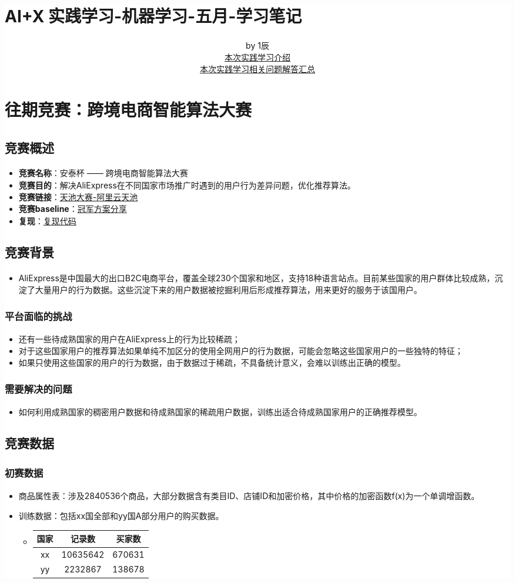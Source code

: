 # AI+X 实践学习-机器学习-五月-学习笔记

<div style="text-align: center;">by 1辰</div>

<div style="text-align: center;">
  <a href="https://datawhaler.feishu.cn/docx/JlC8dJkVrokjNMxibH1cJYDDnF8">本次实践学习介绍</a>
</div>

<div style="text-align: center;">
  <a href="https://datawhaler.feishu.cn/docx/GrWRdUgfKoea91xq43YcsNHGnYd">本次实践学习相关问题解答汇总</a>
</div>

# 往期竞赛：跨境电商智能算法大赛

## 竞赛概述
- **竞赛名称**：安泰杯 —— 跨境电商智能算法大赛
- **竞赛目的**：解决AliExpress在不同国家市场推广时遇到的用户行为差异问题，优化推荐算法。
- **竞赛链接**：[天池大赛-阿里云天池](https://tianchi.aliyun.com/competition/entrance/231718/information)
- **竞赛baseline**：[冠军方案分享](https://github.com/RainFung/Tianchi-AntaiCup-International-E-commerce-Artificial-Intelligence-Challenge/tree/master#%E8%B5%9B%E9%A2%98%E6%95%B0%E6%8D%AE)
- **复现**：[复现代码](https://github.com/surpoloyang/Practical_Learning__Machine_Learning_May/tree/main/Past-Competition-learning/Cross-border-E-commerce-Algorithm-Competition/code)

## 竞赛背景

- AliExpress是中国最大的出口B2C电商平台，覆盖全球230个国家和地区，支持18种语言站点。目前某些国家的用户群体比较成熟，沉淀了大量用户的行为数据。这些沉淀下来的用户数据被挖掘利用后形成推荐算法，用来更好的服务于该国用户。

### 平台面临的挑战

- 还有一些待成熟国家的用户在AliExpress上的行为比较稀疏；
- 对于这些国家用户的推荐算法如果单纯不加区分的使用全网用户的行为数据，可能会忽略这些国家用户的一些独特的特征；
- 如果只使用这些国家的用户的行为数据，由于数据过于稀疏，不具备统计意义，会难以训练出正确的模型。

### 需要解决的问题

- 如何利用成熟国家的稠密用户数据和待成熟国家的稀疏用户数据，训练出适合待成熟国家用户的正确推荐模型。

## 竞赛数据

### **初赛数据**

- 商品属性表：涉及2840536个商品，大部分数据含有类目ID、店铺ID和加密价格，其中价格的加密函数f(x)为一个单调增函数。

- 训练数据：包括xx国全部和yy国A部分用户的购买数据。

  - | 国家 |  记录数  | 买家数 |
    | :--: | :------: | :----: |
    |  xx  | 10635642 | 670631 |
    |  yy  | 2232867  | 138678 |
